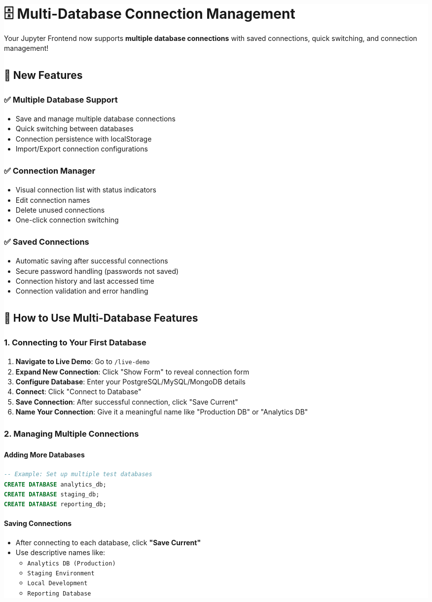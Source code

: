 # 🗄️ Multi-Database Connection Management

Your Jupyter Frontend now supports **multiple database connections** with saved connections, quick switching, and connection management!

## 🎯 **New Features**

### **✅ Multiple Database Support**
- Save and manage multiple database connections
- Quick switching between databases
- Connection persistence with localStorage
- Import/Export connection configurations

### **✅ Connection Manager**
- Visual connection list with status indicators
- Edit connection names
- Delete unused connections
- One-click connection switching

### **✅ Saved Connections**
- Automatic saving after successful connections
- Secure password handling (passwords not saved)
- Connection history and last accessed time
- Connection validation and error handling

## 🚀 **How to Use Multi-Database Features**

### **1. Connecting to Your First Database**

1. **Navigate to Live Demo**: Go to `/live-demo`
2. **Expand New Connection**: Click "Show Form" to reveal connection form
3. **Configure Database**: Enter your PostgreSQL/MySQL/MongoDB details
4. **Connect**: Click "Connect to Database"
5. **Save Connection**: After successful connection, click "Save Current"
6. **Name Your Connection**: Give it a meaningful name like "Production DB" or "Analytics DB"

### **2. Managing Multiple Connections**

#### **Adding More Databases**
```sql
-- Example: Set up multiple test databases
CREATE DATABASE analytics_db;
CREATE DATABASE staging_db;
CREATE DATABASE reporting_db;
```

#### **Saving Connections**
- After connecting to each database, click **"Save Current"**
- Use descriptive names like:
  - `Analytics DB (Production)`
  - `Staging Environment`
  - `Local Development`
  - `Reporting Database`
